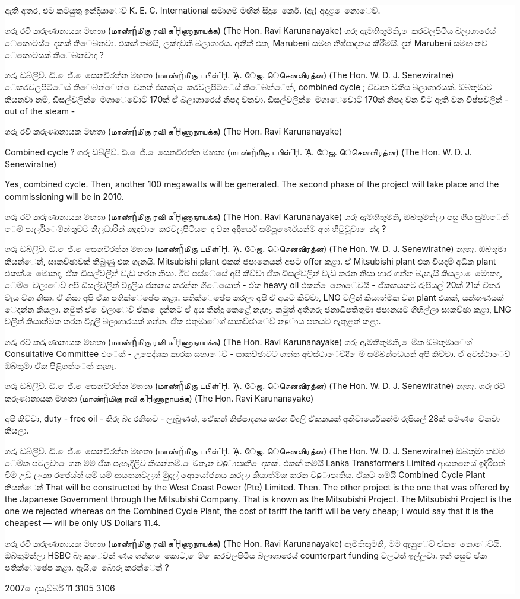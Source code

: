 ඇති අතර, එම කටයුතු ඉන්දියාෙව් K. E. C. International සමාගම මඟින් සිදු ෙකෙර්. (ඇ) අදාළ ෙනොෙව්.

ගරු රවි කරුණානායක මහතා (மாண்ᾗமிகு ரவி கᾞணாநாயக்க) (The Hon. Ravi Karunanayake) ගරු ඇමතිතුමනි, ෙකරවලපිටිය බලාගාරෙය් ෙකොටස් ෙදකක් තිෙබනවා. එකක් තමයි, ලක්දවනි බලාගාරය. අනික් එක, Marubeni සමඟ නිෂ්පාදනය කිරීමයි. දැන් Marubeni සමඟ තව ෙකොටසක් තිෙබනවාද ?

ගරු ඩබ්ලිව්. ඩී. ෙජ්. ෙසෙනවිරත්න මහතා (மாண்ᾗமிகு டபிள்ᾝ. ᾊ. ேஜ. ெசெனவிரத்ன) (The Hon. W. D. J. Senewiratne) ෙකරවලපිටිෙය් තිෙබන්ෙන් ෙවනත් එකක්, ෙකරවලපිටිෙය් තිෙබන්ෙන්, combined cycle ; විවෘත චකීය බලාගාරයක්. ඔබතුමාට කියනවා නම්, ඩීසල්වලින් ෙමගාෙවොට් 170ක් ඒ බලාගාරෙය් නිපද වනවා. ඩීසල්වලින් ෙමගාෙවොට් 170ක් නිපද වන විට ඇති වන විෂ්පවලින් - out of the steam -

ගරු රවි කරුණානායක මහතා (மாண்ᾗமிகு ரவி கᾞணாநாயக்க) (The Hon. Ravi Karunanayake)

Combined cycle ? ගරු ඩබ්ලිව්. ඩී. ෙජ්. ෙසෙනවිරත්න මහතා (மாண்ᾗமிகு டபிள்ᾝ. ᾊ. ேஜ. ெசெனவிரத்ன) (The Hon. W. D. J. Senewiratne)

Yes, combined cycle. Then, another 100 megawatts will be generated. The second phase of the project will take place and the commissioning will be in 2010.

ගරු රවි කරුණානායක මහතා (மாண்ᾗமிகு ரவி கᾞணாநாயக்க) (The Hon. Ravi Karunanayake) ගරු ඇමතිතුමනි, ඔබතුමන්ලා පසු ගිය සුමාෙන් ෙම් පාර්ලිෙම්න්තුවට නිලධාරීන් කැඳවා ෙකරවලපිටිය ෙද වන අදියෙර් සම්පූර්ණෙයන්ම අත් හිටුවූවා ෙන්ද ?

ගරු ඩබ්ලිව්. ඩී. ෙජ්. ෙසෙනවිරත්න මහතා (மாண்ᾗமிகு டபிள்ᾝ. ᾊ. ேஜ. ெசெனவிரத்ன) (The Hon. W. D. J. Senewiratne) නැහැ. ඔබතුමා කියන්ෙන්, සාකච්ඡාවක් තිබුණු එක ගැනයි. Mitsubishi plant එකක් ජපානෙයන් අපට offer කළා. ඒ Mitsubishi plant එක වියදම් අධික plant එකක්. ෙමොකද, ඒක ඩිසල්වලින් වැඩ කරන නිසා. ඊට පස්ෙසේ අපි කිව්වා ඒක ඩිසල්වලින් වැඩ කරන නිසා භාර ගන්න බැහැයි කියලා. ෙමොකද, ෙම් ෙවලාෙව් අපි ඩිසල්වලින් විදුලිය ජනනය කරන්න ගිෙයොත් - ඒක heavy oil එකක් ෙනොෙවයි - ඒකකයකට රුපියල් 20ක් 21ක් විතර වැය වන නිසා. ඒ නිසා අපි ඒක පතික්ෙෂේප කළා. පතික්ෙෂේප කරලා අපි ඒ අයට කිව්වා, LNG වලින් කියාත්මක වන plant එකක්, යන්තණයක් ෙදන්න කියලා. නමුත් ඒ ෙවලාෙව් ඒක ෙදන්නට ඒ අය තීන්දු කෙළේ නැහැ. නමුත් අතිගරු ජනාධිපතිතුමා ජපානයට ගිහිල්ලා සාකච්ඡා කළා, LNG වලින් කියාත්මක කරන විදුලි බලාගාරයක් ගන්න. ඒක එතුමාෙග් සාකච්ඡාෙව් නɕාය පතයට ඇතුළත් කළා.

ගරු රවි කරුණානායක මහතා (மாண்ᾗமிகு ரவி கᾞணாநாயக்க) (The Hon. Ravi Karunanayake) ගරු ඇමතිතුමනි, ෙම්ක ඔබතුමාෙග් Consultative Committee එෙක් - උපෙද්ශක කාරක සභාෙව් - සාකච්ඡාවට ගත්ත අවස්ථාෙව්දී ෙම් සම්බන්ධෙයන් අපි කිව්වා. ඒ අවස්ථාෙව් ඔබතුමා ඒක පිළිගත්ෙත් නැහැ.

ගරු ඩබ්ලිව්. ඩී. ෙජ්. ෙසෙනවිරත්න මහතා (மாண்ᾗமிகு டபிள்ᾝ. ᾊ. ேஜ. ெசெனவிரத்ன) (The Hon. W. D. J. Senewiratne) නැහැ. ගරු රවි කරුණානායක මහතා (மாண்ᾗமிகு ரவி கᾞணாநாயக்க) (The Hon. Ravi Karunanayake)

අපි කිව්වා, duty - free oil - තීරු බදු රහිතව - ලැබුණත්, ඒෙකන් නිෂ්පාදනය කරන විදුලි ඒකකයක් අනිවාර්යෙයන්ම රුපියල් 28ක් පමණ ෙවනවා කියලා.

ගරු ඩබ්ලිව්. ඩී. ෙජ්. ෙසෙනවිරත්න මහතා (மாண்ᾗமிகு டபிள்ᾝ. ᾊ. ேஜ. ெசெனவிரத்ன) (The Hon. W. D. J. Senewiratne) ඔබතුමා තවම ෙම්ක පටලවා ෙගන මම ඒක පැහැදිලිව කියන්නම්. ෙමතැන වɕාපෘති ෙදකක්. එකක් තමයි Lanka Transformers Limited ආයතනෙය් ඉදිරිපත් වීම උඩ ලංකා රජෙය්ත් යම් යම් ආයතනවලත් මුදල් ආෙයෝජනය කරලා කියාත්මක කරන වɕාපෘතිය. ඒකට තමයි Combined Cycle Plant කියන්ෙන් That will be constructed by the West Coast Power (Pte) Limited. Then. The other project is the one that was offered by the Japanese Government through the Mitsubishi Company. That is known as the Mitsubishi Project. The Mitsubishi Project is the one we rejected whereas on the Combined Cycle Plant, the cost of tariff the tariff will be very cheap; I would say that it is the cheapest — will be only US Dollars 11.4.

ගරු රවි කරුණානායක මහතා (மாண்ᾗமிகு ரவி கᾞணாநாயக்க) (The Hon. Ravi Karunanayake) ඇමතිතුමනි, මම ඇහුෙව් ඒක ෙනොෙවයි. ඔබතුමන්ලා HSBC බැංකුෙවන් ණය ගන්න ෙකොට, ෙම් ෙකරවලපිටිය බලාගාරෙය් counterpart funding වලටත් ඉල්ලුවා. ඉන් පසුව ඒක පතික්ෙෂේප කළා. ඇයි, ෙබොරු කරන්ෙන් ?

2007 ෙදසැම්බර් 11 3105 3106
